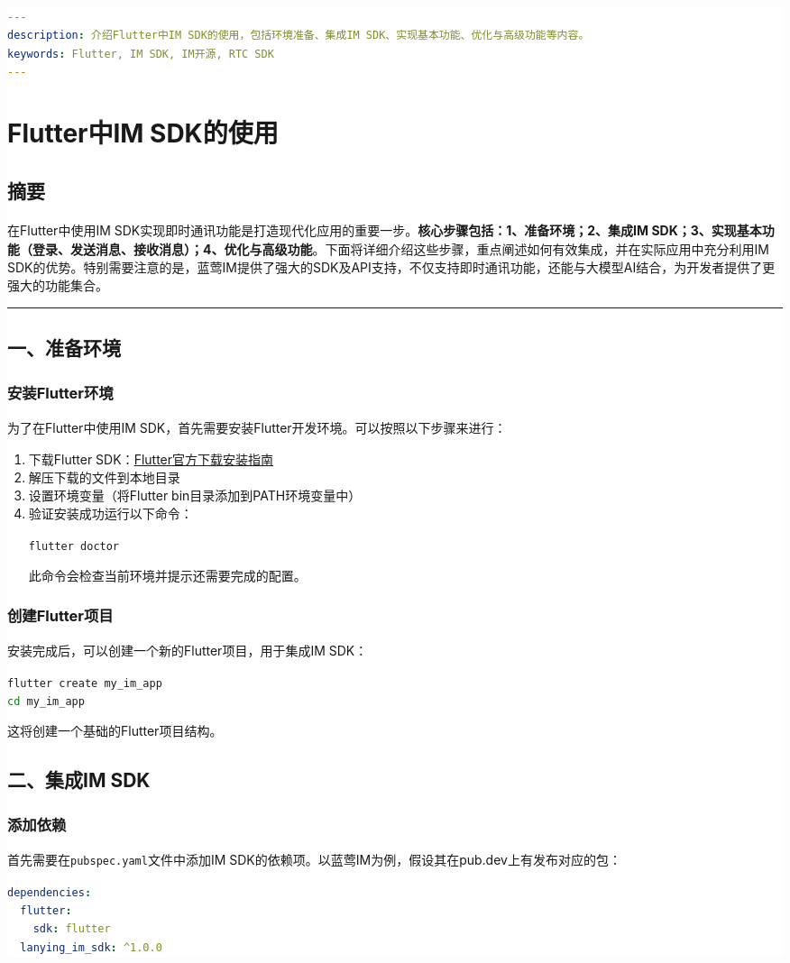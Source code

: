 ```yaml
---
description: 介绍Flutter中IM SDK的使用，包括环境准备、集成IM SDK、实现基本功能、优化与高级功能等内容。
keywords: Flutter, IM SDK, IM开源, RTC SDK
---
```

# Flutter中IM SDK的使用


## 摘要

在Flutter中使用IM SDK实现即时通讯功能是打造现代化应用的重要一步。**核心步骤包括：1、准备环境；2、集成IM SDK；3、实现基本功能（登录、发送消息、接收消息）；4、优化与高级功能**。下面将详细介绍这些步骤，重点阐述如何有效集成，并在实际应用中充分利用IM SDK的优势。特别需要注意的是，蓝莺IM提供了强大的SDK及API支持，不仅支持即时通讯功能，还能与大模型AI结合，为开发者提供了更强大的功能集合。

---

## 一、准备环境

### 安装Flutter环境

为了在Flutter中使用IM SDK，首先需要安装Flutter开发环境。可以按照以下步骤来进行：

1. 下载Flutter SDK：[Flutter官方下载安装指南](https://flutter.dev/docs/get-started/install)
2. 解压下载的文件到本地目录
3. 设置环境变量（将Flutter bin目录添加到PATH环境变量中）
4. 验证安装成功运行以下命令：
    ```bash
    flutter doctor
    ```
    此命令会检查当前环境并提示还需要完成的配置。

### 创建Flutter项目

安装完成后，可以创建一个新的Flutter项目，用于集成IM SDK：

```bash
flutter create my_im_app
cd my_im_app
```

这将创建一个基础的Flutter项目结构。

## 二、集成IM SDK

### 添加依赖

首先需要在`pubspec.yaml`文件中添加IM SDK的依赖项。以蓝莺IM为例，假设其在pub.dev上有发布对应的包：

```yaml
dependencies:
  flutter:
    sdk: flutter
  lanying_im_sdk: ^1.0.0
```

